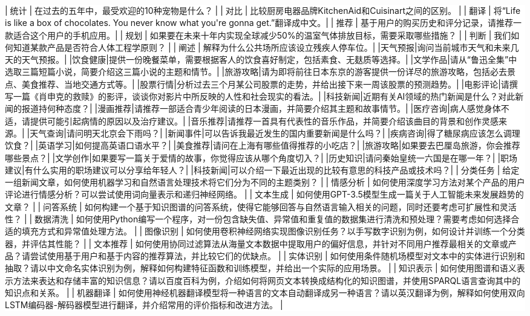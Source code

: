 | 统计 | 在过去的五年中，最受欢迎的10种宠物是什么？ |
| 对比 | 比较厨房电器品牌KitchenAid和Cuisinart之间的区别。 |
| 翻译 | 将“Life is like a box of chocolates. You never know what you're gonna get.”翻译成中文。|
| 推荐 | 基于用户的购买历史和评分记录，请推荐一款适合这个用户的手机应用。|
| 规划 | 如果要在未来十年内实现全球减少50%的温室气体排放目标，需要采取哪些措施？ |
| 判断 | 我们如何知道某款产品是否符合人体工程学原则？ |
| 阐述 | 解释为什么公共场所应该设立残疾人停车位。|
|天气预报|询问当前城市天气和未来几天的天气预报。|
|饮食健康|提供一份晚餐菜单，需要根据客人的饮食喜好制定，包括素食、无麸质等选择。|
|文学作品|请从“鲁迅全集”中选取三篇短篇小说，简要介绍这三篇小说的主题和情节。|
|旅游攻略|请为即将前往日本东京的游客提供一份详尽的旅游攻略，包括必去景点、美食推荐、当地交通方式等。|
|股票行情|分析过去三个月某公司股票的走势，并给出接下来一周该股票的预测趋势。|
|电影评论|请撰写一篇《肖申克的救赎》的影评，谈谈你对影片中所反映的人性和社会现实的看法。|
|科技新闻|近期有关AI领域的热门新闻是什么？对此新闻的报道持何种态度？|
|漫画推荐|请推荐一部适合青少年阅读的日本漫画，并简要介绍其主题和故事情节。|
|医疗咨询|病人感觉身体不适，请提供可能引起病情的原因以及治疗建议。|
|音乐推荐|请推荐一首具有代表性的音乐作品，并简要介绍该曲目的背景和创作灵感来源。|
|天气查询|请问明天北京会下雨吗？|
|新闻事件|可以告诉我最近发生的国内重要新闻是什么吗？|
|疾病咨询|得了糖尿病应该怎么调理饮食？|
|英语学习|如何提高英语口语水平？|
|美食推荐|请问在上海有哪些值得推荐的小吃店？|
|旅游攻略|如果要去巴厘岛旅游，你会推荐哪些景点？|
|文学创作|如果要写一篇关于爱情的故事，你觉得应该从哪个角度切入？|
|历史知识|请问秦始皇统一六国是在哪一年？|
|职场建议|有什么实用的职场建议可以分享给年轻人？|
|科技新闻|可以介绍一下最近出现的比较有意思的科技产品或技术吗？|
| 分类任务 | 给定一组新闻文章，如何使用机器学习和自然语言处理技术将它们分为不同的主题类别？                                                                                                                                                                                                                                                                              |
| 情感分析 | 如何使用深度学习方法对某个产品的用户评论进行情感分析？可以尝试使用词向量表示和递归神经网络。                                                                                                                                                                                                                                                            |
| 文本生成 | 如何使用GPT-3.5模型生成一篇关于人工智能未来发展趋势的文章？                                                                                                                                                                                                                                                                                            |
| 问答系统 | 如何构建一个基于知识图谱的问答系统，使得它能够回答与自然语言输入相关的问题，同时还要考虑可扩展性和灵活性？                                                                                                                                                                                                                                                 |
| 数据清洗 | 如何使用Python编写一个程序，对一份包含缺失值、异常值和重复值的数据集进行清洗和预处理？需要考虑如何选择合适的填充方式和异常值处理方法。                                                                                                                                                                                                                   |
| 图像识别 | 如何使用卷积神经网络实现图像识别任务？以手写数字识别为例，如何设计并训练一个分类器，并评估其性能？                                                                                                                                                                                                                                                |
| 文本推荐 | 如何使用协同过滤算法从海量文本数据中提取用户的偏好信息，并针对不同用户推荐最相关的文章或产品？请尝试使用基于用户和基于内容的推荐算法，并比较它们的优缺点。                                                                                                                                                                                  |
| 实体识别 | 如何使用条件随机场模型对文本中的实体进行识别和抽取？请以中文命名实体识别为例，解释如何构建特征函数和训练模型，并给出一个实际的应用场景。                                                                                                                                                                                                            |
| 知识表示 | 如何使用图谱和语义表示方法来表达和存储丰富的知识信息？请以百度百科为例，介绍如何将网页文本转换成结构化的知识图谱，并使用SPARQL语言查询其中的知识点和关系。                                                                                                                                                                                      |
| 机器翻译 | 如何使用神经机器翻译模型将一种语言的文本自动翻译成另一种语言？请以英汉翻译为例，解释如何使用双向LSTM编码器-解码器模型进行翻译，并介绍常用的评价指标和改进方法。                                                                                                                                                                              |